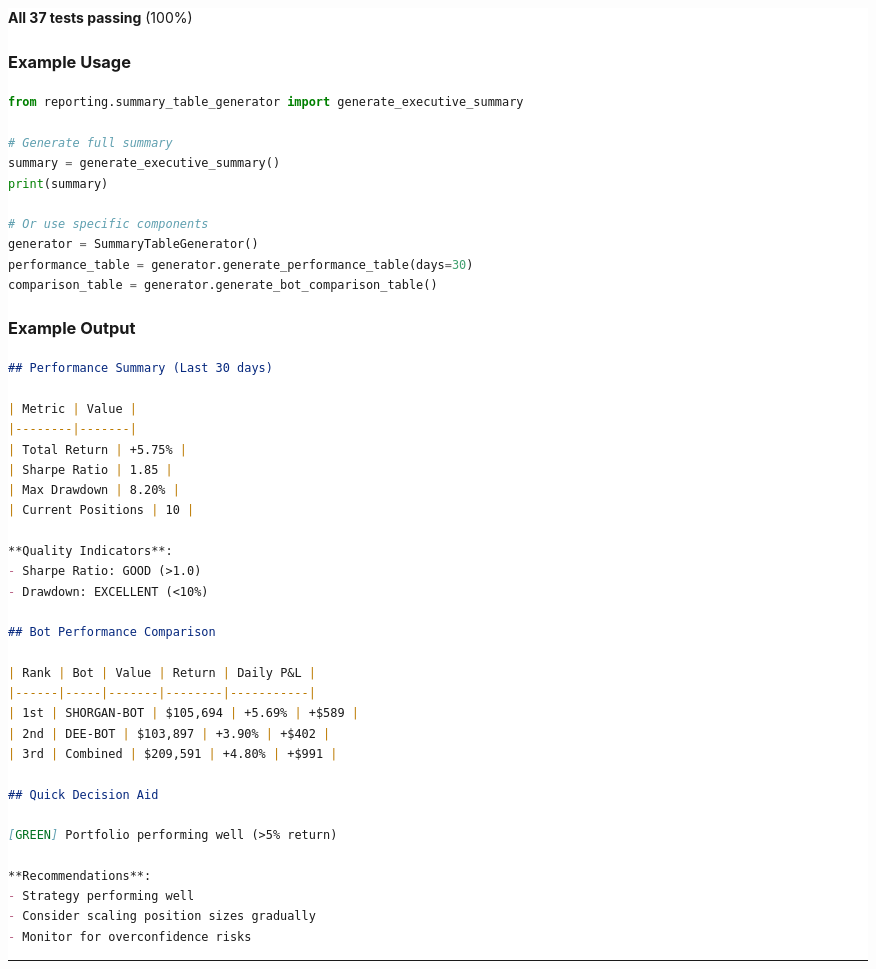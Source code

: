 **All 37 tests passing** (100%)

### Example Usage

```python
from reporting.summary_table_generator import generate_executive_summary

# Generate full summary
summary = generate_executive_summary()
print(summary)

# Or use specific components
generator = SummaryTableGenerator()
performance_table = generator.generate_performance_table(days=30)
comparison_table = generator.generate_bot_comparison_table()
```

### Example Output

```markdown
## Performance Summary (Last 30 days)

| Metric | Value |
|--------|-------|
| Total Return | +5.75% |
| Sharpe Ratio | 1.85 |
| Max Drawdown | 8.20% |
| Current Positions | 10 |

**Quality Indicators**:
- Sharpe Ratio: GOOD (>1.0)
- Drawdown: EXCELLENT (<10%)

## Bot Performance Comparison

| Rank | Bot | Value | Return | Daily P&L |
|------|-----|-------|--------|-----------|
| 1st | SHORGAN-BOT | $105,694 | +5.69% | +$589 |
| 2nd | DEE-BOT | $103,897 | +3.90% | +$402 |
| 3rd | Combined | $209,591 | +4.80% | +$991 |

## Quick Decision Aid

[GREEN] Portfolio performing well (>5% return)

**Recommendations**:
- Strategy performing well
- Consider scaling position sizes gradually
- Monitor for overconfidence risks
```

---
